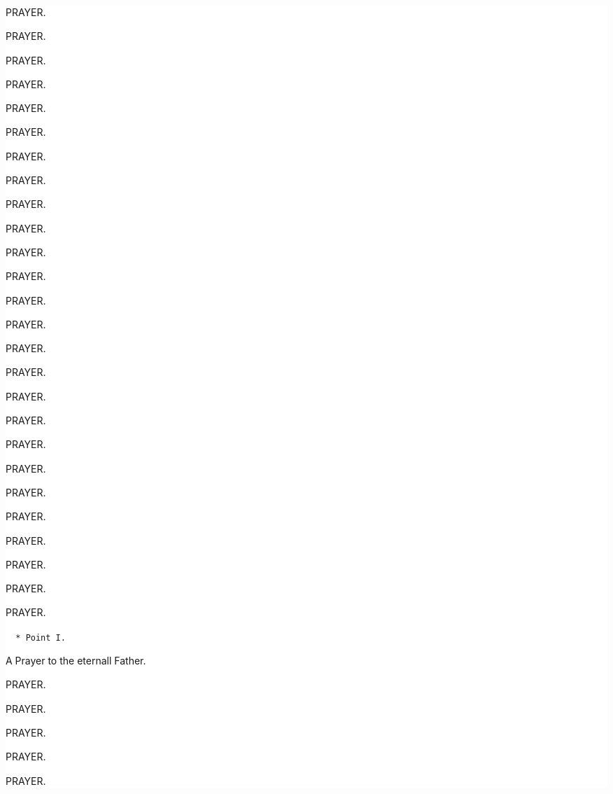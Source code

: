PRAYER.

PRAYER.

PRAYER.

PRAYER.

PRAYER.

PRAYER.

PRAYER.

PRAYER.

PRAYER.

PRAYER.

PRAYER.

PRAYER.

PRAYER.

PRAYER.

PRAYER.

PRAYER.

PRAYER.

PRAYER.

PRAYER.

PRAYER.

PRAYER.

PRAYER.

PRAYER.

PRAYER.

PRAYER.

PRAYER.

      * Point I.

A Prayer to the eternall Father.

PRAYER.

PRAYER.

PRAYER.

PRAYER.

PRAYER.
